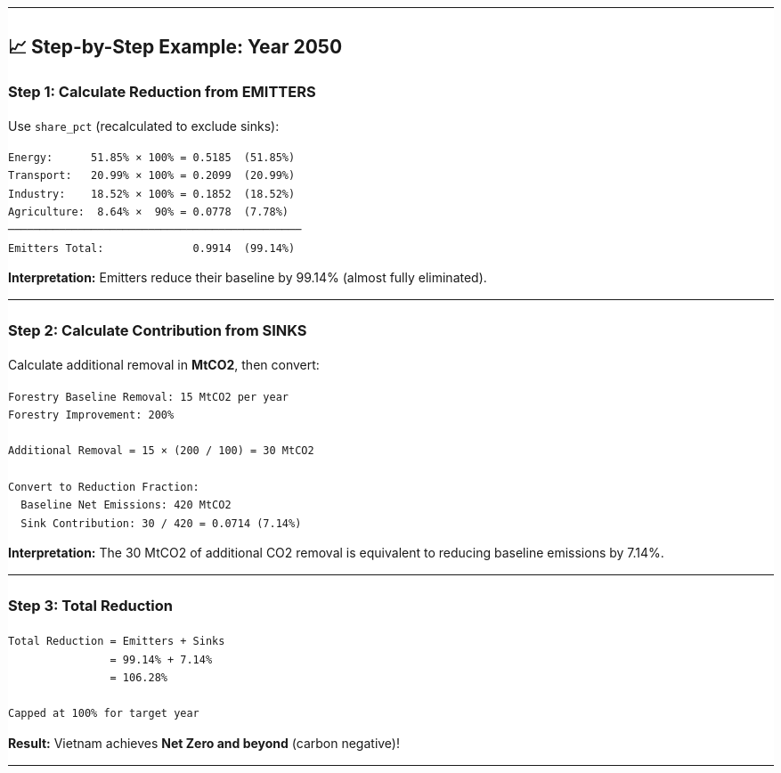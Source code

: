 
---

## 📈 **Step-by-Step Example: Year 2050**

### **Step 1: Calculate Reduction from EMITTERS**

Use `share_pct` (recalculated to exclude sinks):

```
Energy:      51.85% × 100% = 0.5185  (51.85%)
Transport:   20.99% × 100% = 0.2099  (20.99%)
Industry:    18.52% × 100% = 0.1852  (18.52%)
Agriculture:  8.64% ×  90% = 0.0778  (7.78%)
──────────────────────────────────────────────
Emitters Total:              0.9914  (99.14%)
```

**Interpretation:** Emitters reduce their baseline by 99.14% (almost fully eliminated).

---

### **Step 2: Calculate Contribution from SINKS**

Calculate additional removal in **MtCO2**, then convert:

```
Forestry Baseline Removal: 15 MtCO2 per year
Forestry Improvement: 200%

Additional Removal = 15 × (200 / 100) = 30 MtCO2

Convert to Reduction Fraction:
  Baseline Net Emissions: 420 MtCO2
  Sink Contribution: 30 / 420 = 0.0714 (7.14%)
```

**Interpretation:** The 30 MtCO2 of additional CO2 removal is equivalent to reducing baseline emissions by 7.14%.

---

### **Step 3: Total Reduction**

```
Total Reduction = Emitters + Sinks
                = 99.14% + 7.14%
                = 106.28%

Capped at 100% for target year
```

**Result:** Vietnam achieves **Net Zero and beyond** (carbon negative)!

---
